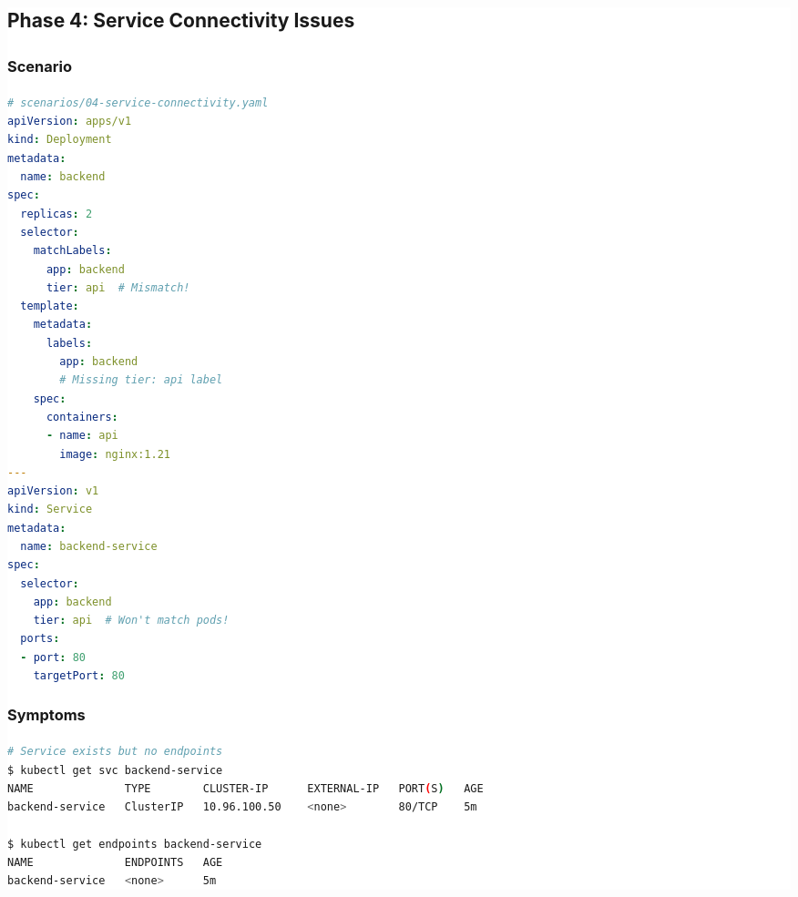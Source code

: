 
## Phase 4: Service Connectivity Issues

### Scenario

```yaml
# scenarios/04-service-connectivity.yaml
apiVersion: apps/v1
kind: Deployment
metadata:
  name: backend
spec:
  replicas: 2
  selector:
    matchLabels:
      app: backend
      tier: api  # Mismatch!
  template:
    metadata:
      labels:
        app: backend
        # Missing tier: api label
    spec:
      containers:
      - name: api
        image: nginx:1.21
---
apiVersion: v1
kind: Service
metadata:
  name: backend-service
spec:
  selector:
    app: backend
    tier: api  # Won't match pods!
  ports:
  - port: 80
    targetPort: 80
```

### Symptoms

```bash
# Service exists but no endpoints
$ kubectl get svc backend-service
NAME              TYPE        CLUSTER-IP      EXTERNAL-IP   PORT(S)   AGE
backend-service   ClusterIP   10.96.100.50    <none>        80/TCP    5m

$ kubectl get endpoints backend-service
NAME              ENDPOINTS   AGE
backend-service   <none>      5m
```
